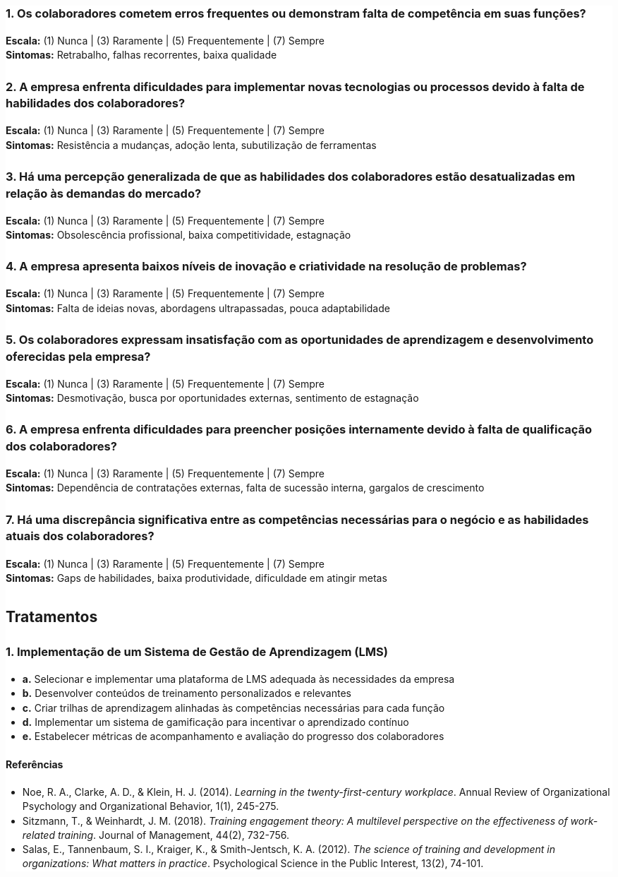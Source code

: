 ### 1. Os colaboradores cometem erros frequentes ou demonstram falta de competência em suas funções?
**Escala:** (1) Nunca | (3) Raramente | (5) Frequentemente | (7) Sempre  
**Sintomas:** Retrabalho, falhas recorrentes, baixa qualidade

### 2. A empresa enfrenta dificuldades para implementar novas tecnologias ou processos devido à falta de habilidades dos colaboradores?
**Escala:** (1) Nunca | (3) Raramente | (5) Frequentemente | (7) Sempre  
**Sintomas:** Resistência a mudanças, adoção lenta, subutilização de ferramentas

### 3. Há uma percepção generalizada de que as habilidades dos colaboradores estão desatualizadas em relação às demandas do mercado?
**Escala:** (1) Nunca | (3) Raramente | (5) Frequentemente | (7) Sempre  
**Sintomas:** Obsolescência profissional, baixa competitividade, estagnação

### 4. A empresa apresenta baixos níveis de inovação e criatividade na resolução de problemas?
**Escala:** (1) Nunca | (3) Raramente | (5) Frequentemente | (7) Sempre  
**Sintomas:** Falta de ideias novas, abordagens ultrapassadas, pouca adaptabilidade

### 5. Os colaboradores expressam insatisfação com as oportunidades de aprendizagem e desenvolvimento oferecidas pela empresa?
**Escala:** (1) Nunca | (3) Raramente | (5) Frequentemente | (7) Sempre  
**Sintomas:** Desmotivação, busca por oportunidades externas, sentimento de estagnação

### 6. A empresa enfrenta dificuldades para preencher posições internamente devido à falta de qualificação dos colaboradores?
**Escala:** (1) Nunca | (3) Raramente | (5) Frequentemente | (7) Sempre  
**Sintomas:** Dependência de contratações externas, falta de sucessão interna, gargalos de crescimento

### 7. Há uma discrepância significativa entre as competências necessárias para o negócio e as habilidades atuais dos colaboradores?
**Escala:** (1) Nunca | (3) Raramente | (5) Frequentemente | (7) Sempre  
**Sintomas:** Gaps de habilidades, baixa produtividade, dificuldade em atingir metas

## Tratamentos

### 1. Implementação de um Sistema de Gestão de Aprendizagem (LMS)
- **a.** Selecionar e implementar uma plataforma de LMS adequada às necessidades da empresa
- **b.** Desenvolver conteúdos de treinamento personalizados e relevantes
- **c.** Criar trilhas de aprendizagem alinhadas às competências necessárias para cada função
- **d.** Implementar um sistema de gamificação para incentivar o aprendizado contínuo
- **e.** Estabelecer métricas de acompanhamento e avaliação do progresso dos colaboradores
#### Referências
- Noe, R. A., Clarke, A. D., & Klein, H. J. (2014). *Learning in the twenty-first-century workplace*. Annual Review of Organizational Psychology and Organizational Behavior, 1(1), 245-275.
- Sitzmann, T., & Weinhardt, J. M. (2018). *Training engagement theory: A multilevel perspective on the effectiveness of work-related training*. Journal of Management, 44(2), 732-756.
- Salas, E., Tannenbaum, S. I., Kraiger, K., & Smith-Jentsch, K. A. (2012). *The science of training and development in organizations: What matters in practice*. Psychological Science in the Public Interest, 13(2), 74-101.
